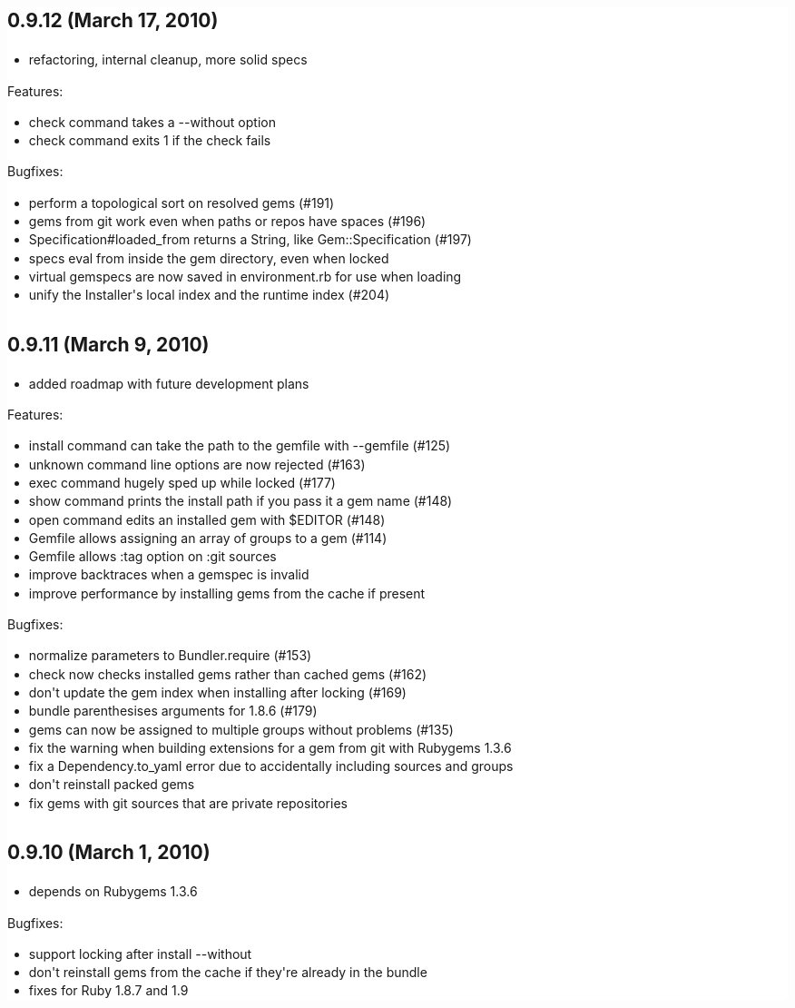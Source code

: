 ## 0.9.12 (March 17, 2010)

  - refactoring, internal cleanup, more solid specs

Features:

  - check command takes a --without option
  - check command exits 1 if the check fails

Bugfixes:

  - perform a topological sort on resolved gems (#191)
  - gems from git work even when paths or repos have spaces (#196)
  - Specification#loaded_from returns a String, like Gem::Specification (#197)
  - specs eval from inside the gem directory, even when locked
  - virtual gemspecs are now saved in environment.rb for use when loading
  - unify the Installer's local index and the runtime index (#204)

## 0.9.11 (March 9, 2010)

  - added roadmap with future development plans

Features:

  - install command can take the path to the gemfile with --gemfile (#125)
  - unknown command line options are now rejected (#163)
  - exec command hugely sped up while locked (#177)
  - show command prints the install path if you pass it a gem name (#148)
  - open command edits an installed gem with $EDITOR (#148)
  - Gemfile allows assigning an array of groups to a gem (#114)
  - Gemfile allows :tag option on :git sources
  - improve backtraces when a gemspec is invalid
  - improve performance by installing gems from the cache if present

Bugfixes:

  - normalize parameters to Bundler.require (#153)
  - check now checks installed gems rather than cached gems (#162)
  - don't update the gem index when installing after locking (#169)
  - bundle parenthesises arguments for 1.8.6 (#179)
  - gems can now be assigned to multiple groups without problems (#135)
  - fix the warning when building extensions for a gem from git with Rubygems 1.3.6
  - fix a Dependency.to_yaml error due to accidentally including sources and groups
  - don't reinstall packed gems
  - fix gems with git sources that are private repositories

## 0.9.10 (March 1, 2010)

  - depends on Rubygems 1.3.6

Bugfixes:

  - support locking after install --without
  - don't reinstall gems from the cache if they're already in the bundle
  - fixes for Ruby 1.8.7 and 1.9
